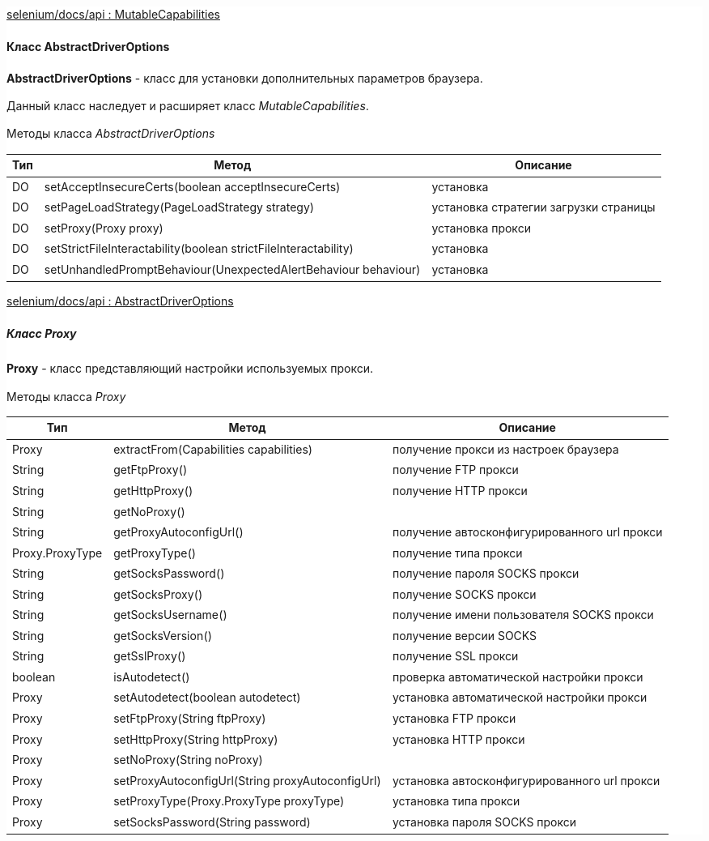 [selenium/docs/api : MutableCapabilities](https://www.selenium.dev/selenium/docs/api/java/org/openqa/selenium/MutableCapabilities.html)

#### Класс AbstractDriverOptions<DO extends AbstractDriverOptions>

**AbstractDriverOptions<DO extends AbstractDriverOptions>** - класс для установки дополнительных параметров браузера.

Данный класс наследует и расширяет класс *MutableCapabilities*.

Методы класса *AbstractDriverOptions*

| Тип | Метод                                                           | Описание                                | 
|-----|-----------------------------------------------------------------|-----------------------------------------|
| DO  | setAcceptInsecureCerts​(boolean acceptInsecureCerts)             | установка                               |
| DO  | setPageLoadStrategy​(PageLoadStrategy strategy)                  | установка стратегии загрузки страницы   |
| DO  | setProxy​(Proxy proxy)                                           | установка прокси                        |
| DO  | setStrictFileInteractability​(boolean strictFileInteractability) | установка                               |
| DO  | setUnhandledPromptBehaviour​(UnexpectedAlertBehaviour behaviour) | установка                               |

[selenium/docs/api : AbstractDriverOptions](https://www.selenium.dev/selenium/docs/api/java/org/openqa/selenium/remote/AbstractDriverOptions.html)

##### Класс Proxy

**Proxy** - класс представляющий настройки используемых прокси.

Методы класса *Proxy*

| Тип             | Метод                                              | Описание                                     | 
|-----------------|----------------------------------------------------|----------------------------------------------|
| Proxy           | extractFrom​(Capabilities capabilities)             | получение прокси из настроек браузера        |
| String          | getFtpProxy()                                      | получение FTP прокси                         |
| String          | getHttpProxy()                                     | получение HTTP  прокси                       |
| String          | getNoProxy()                                       |                                              |
| String          | getProxyAutoconfigUrl()                            | получение автосконфигурированного url прокси |
| Proxy.ProxyType | getProxyType()                                     | получение типа прокси                        |
| String          | getSocksPassword()                                 | получение пароля SOCKS прокси                |
| String          | getSocksProxy()                                    | получение SOCKS прокси                       |
| String          | getSocksUsername()                                 | получение имени пользователя SOCKS прокси    |
| String          | getSocksVersion()                                  | получение версии SOCKS                       |
| String          | getSslProxy()                                      | получение SSL прокси                         |
| boolean         | isAutodetect()                                     | проверка автоматической настройки прокси     |
| Proxy           | setAutodetect​(boolean autodetect)                  | установка автоматической настройки прокси    |
| Proxy           | setFtpProxy​(String ftpProxy)                       | установка FTP прокси                         |
| Proxy           | setHttpProxy​(String httpProxy)                     | установка HTTP прокси                        |
| Proxy           | setNoProxy​(String noProxy)                         |                                              |
| Proxy           | setProxyAutoconfigUrl​(String proxyAutoconfigUrl)   | установка автосконфигурированного url прокси |
| Proxy           | setProxyType​(Proxy.ProxyType proxyType)            | установка типа прокси                        |
| Proxy           | setSocksPassword​(String password)                  | установка пароля SOCKS прокси                |